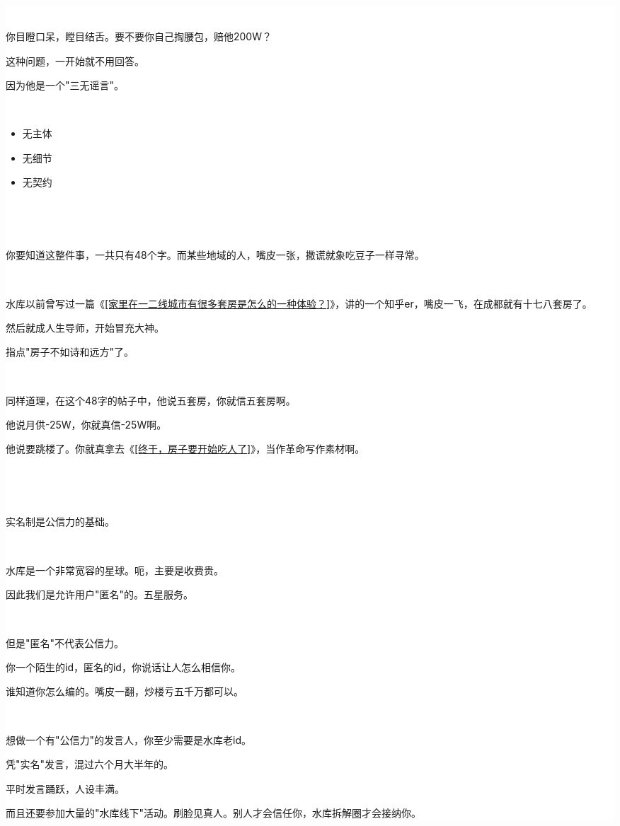  

你目瞪口呆，瞠目结舌。要不要你自己掏腰包，赔他200W？

这种问题，一开始就不用回答。

因为他是一个"三无谣言"。

 

-   无主体

-   无细节

-   无契约

 

 

你要知道这整件事，一共只有48个字。而某些地域的人，嘴皮一张，撒谎就象吃豆子一样寻常。

 

水库以前曾写过一篇《[[家里在一二线城市有很多套房是怎么的一种体验？]](http://mp.weixin.qq.com/s?__biz=MzAxNTMxMTc0MA==&mid=2651018257&idx=1&sn=8be5768d47d083c077efa52dc50555f1&chksm=80720202b7058b14e0c3a2ab3d5e0a95e7e3c8310968b717cc1f5a7e1aae3a7fdc81f653d760&scene=21#wechat_redirect)》，讲的一个知乎er，嘴皮一飞，在成都就有十七八套房了。

然后就成人生导师，开始冒充大神。

指点"房子不如诗和远方"了。 

 

同样道理，在这个48字的帖子中，他说五套房，你就信五套房啊。

他说月供-25W，你就真信-25W啊。

他说要跳楼了。你就真拿去《[[终于，房子要开始吃人了]](https://mp.weixin.qq.com/s?__biz=MzU0ODk1NjcwMQ==&mid=2247484142&idx=4&sn=feeb3d2e14bd00e4d6fc790de041e749&scene=21#wechat_redirect)》，当作革命写作素材啊。

 

 

实名制是公信力的基础。

 

水库是一个非常宽容的星球。呃，主要是收费贵。

因此我们是允许用户"匿名"的。五星服务。

 

但是"匿名"不代表公信力。

你一个陌生的id，匿名的id，你说话让人怎么相信你。

谁知道你怎么编的。嘴皮一翻，炒楼亏五千万都可以。

 

想做一个有"公信力"的发言人，你至少需要是水库老id。

凭"实名"发言，混过六个月大半年的。

平时发言踊跃，人设丰满。

而且还要参加大量的"水库线下"活动。刷脸见真人。别人才会信任你，水库拆解圈才会接纳你。
